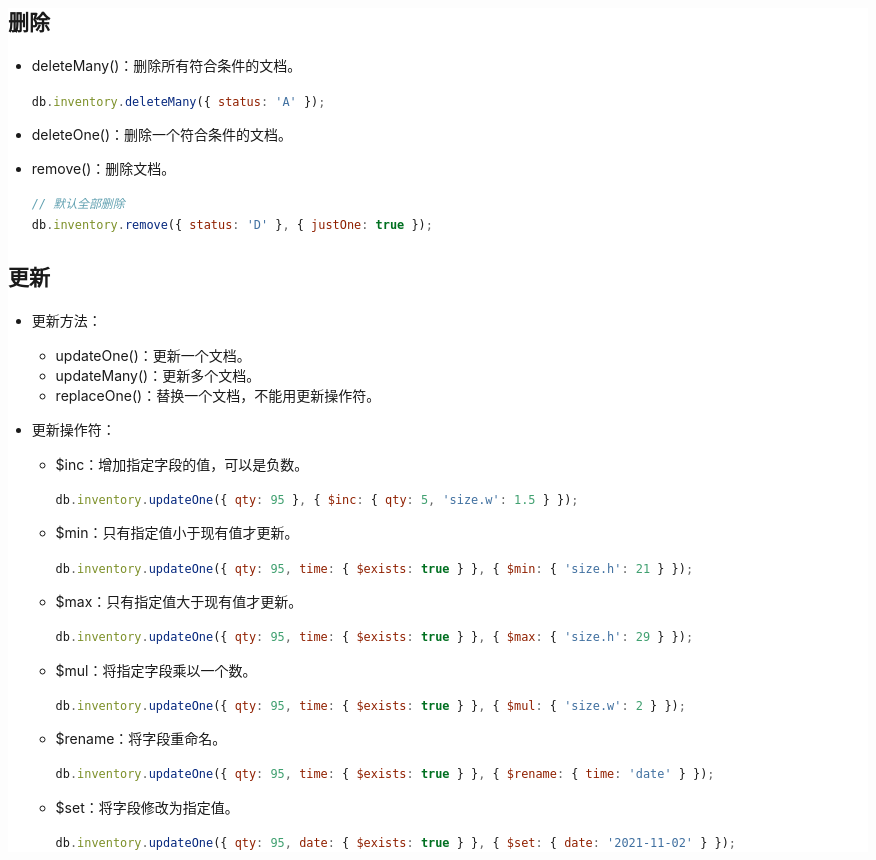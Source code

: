 ## 删除

- deleteMany()：删除所有符合条件的文档。

  ```javascript
  db.inventory.deleteMany({ status: 'A' });
  ```

- deleteOne()：删除一个符合条件的文档。
- remove()：删除文档。

  ```javascript
  // 默认全部删除
  db.inventory.remove({ status: 'D' }, { justOne: true });
  ```

## 更新

- 更新方法：
  - updateOne()：更新一个文档。
  - updateMany()：更新多个文档。
  - replaceOne()：替换一个文档，不能用更新操作符。
- 更新操作符：

  - $inc：增加指定字段的值，可以是负数。

    ```javascript
    db.inventory.updateOne({ qty: 95 }, { $inc: { qty: 5, 'size.w': 1.5 } });
    ```

  - $min：只有指定值小于现有值才更新。

    ```javascript
    db.inventory.updateOne({ qty: 95, time: { $exists: true } }, { $min: { 'size.h': 21 } });
    ```

  - $max：只有指定值大于现有值才更新。

    ```javascript
    db.inventory.updateOne({ qty: 95, time: { $exists: true } }, { $max: { 'size.h': 29 } });
    ```

  - $mul：将指定字段乘以一个数。

    ```javascript
    db.inventory.updateOne({ qty: 95, time: { $exists: true } }, { $mul: { 'size.w': 2 } });
    ```

  - $rename：将字段重命名。

    ```javascript
    db.inventory.updateOne({ qty: 95, time: { $exists: true } }, { $rename: { time: 'date' } });
    ```

  - $set：将字段修改为指定值。

    ```javascript
    db.inventory.updateOne({ qty: 95, date: { $exists: true } }, { $set: { date: '2021-11-02' } });
    ```
